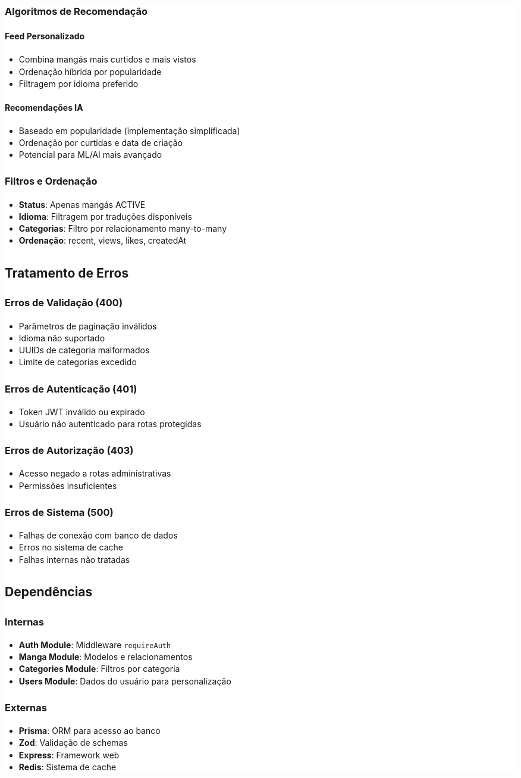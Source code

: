 ### Algoritmos de Recomendação

#### Feed Personalizado
- Combina mangás mais curtidos e mais vistos
- Ordenação híbrida por popularidade
- Filtragem por idioma preferido

#### Recomendações IA
- Baseado em popularidade (implementação simplificada)
- Ordenação por curtidas e data de criação
- Potencial para ML/AI mais avançado

### Filtros e Ordenação
- **Status**: Apenas mangás ACTIVE
- **Idioma**: Filtragem por traduções disponíveis
- **Categorias**: Filtro por relacionamento many-to-many
- **Ordenação**: recent, views, likes, createdAt

## Tratamento de Erros

### Erros de Validação (400)
- Parâmetros de paginação inválidos
- Idioma não suportado
- UUIDs de categoria malformados
- Limite de categorias excedido

### Erros de Autenticação (401)
- Token JWT inválido ou expirado
- Usuário não autenticado para rotas protegidas

### Erros de Autorização (403)
- Acesso negado a rotas administrativas
- Permissões insuficientes

### Erros de Sistema (500)
- Falhas de conexão com banco de dados
- Erros no sistema de cache
- Falhas internas não tratadas

## Dependências

### Internas
- **Auth Module**: Middleware `requireAuth`
- **Manga Module**: Modelos e relacionamentos
- **Categories Module**: Filtros por categoria
- **Users Module**: Dados do usuário para personalização

### Externas
- **Prisma**: ORM para acesso ao banco
- **Zod**: Validação de schemas
- **Express**: Framework web
- **Redis**: Sistema de cache
